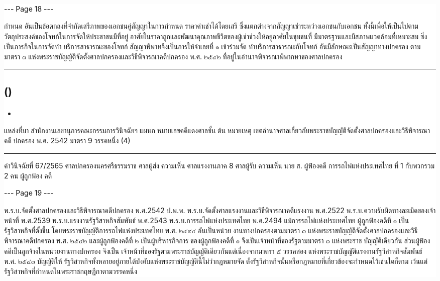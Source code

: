 
--- Page 18 ---

กำหนด 
อันเป็นข้อตกลงที่จำกัดเสรีภาพของเอกชนคู่สัญญาในการกำหนด
ราคาค่าเช่าได้โดยเสรี 
ซึ่งแตกต่างจากสัญญาเช่าระหว่างเอกชนกับเอกชน
ทั้งนี้เพื่อให้เป็นไปตามวัตถุประสงค์ของโจทก์ในการจัดให้ประชาชนมีที่อยู่
อาศัยในราคาถูกและพัฒนาคุณภาพชีวิตของผู้เช่าช่วงให้อยู่อาศัยในชุมชนที่
มีมาตรฐานและมีสภาพแวดล้อมที่เหมาะสม 
ซึ่งเป็นภารกิจในการจัดทำ
บริการสาธารณะของโจทก์ สัญญาพิพาทจึงเป็นการให้จำเลยที่ ๑ เข้าร่วมจัด
ทำบริการสาธารณะกับโจทก์ 
อันมีลักษณะเป็นสัญญาทางปกครอง 
ตาม
มาตรา ๓ แห่งพระราชบัญญัติจัดตั้งศาลปกครองและวิธีพิจารณาคดีปกครอง
พ.ศ. ๒๕๔๒ ที่อยู่ในอำนาจพิจารณาพิพากษาของศาลปกครอง
___________________________
()
-
-
แหล่งที่มา
สำนักงานเลขานุการคณะกรรมการวินิจฉัยฯ
แผนก
หมายเลขคดีแดงศาลชั้น
ต้น
หมายเหตุ
เขตอำนาจศาลเกี่ยวกับพระราชบัญญัติจัดตั้งศาลปกครองและวิธีพิจารณาคดี
ปกครอง พ.ศ. 2542 มาตรา 9 วรรคหนึ่ง (4)
___________________________
คำวินิจฉัยที่ 67/2565
ศาลปกครองนครศรีธรรมราช
ศาลผู้ส่ง
ความเห็น
ศาลแรงงานภาค 8
ศาลผู้รับ
ความเห็น
นาย ส.
ผู้ฟ้องคดี
การรถไฟแห่งประเทศไทย ที่ 1
กับพวกรวม 2 คน
ผู้ถูกฟ้อง
คดี


--- Page 19 ---

พ.ร.บ.จัดตั้งศาลปกครองและวิธีพิจารณาคดีปกครอง พ.ศ.2542
ป.พ.พ.
พ.ร.บ.จัดตั้งศาลแรงงานและวิธีพิจารณาคดีแรงงาน พ.ศ.2522
พ.ร.บ.ความรับผิดทางละเมิดของเจ้าหน้าที่ พ.ศ.2539
พ.ร.บ.แรงงานรัฐวิสาหกิจสัมพันธ์ พ.ศ.2543
พ.ร.บ.การรถไฟแห่งประเทศไทย พ.ศ.2494
แม้การรถไฟแห่งประเทศไทย ผู้ถูกฟ้องคดีที่ ๑ เป็นรัฐวิสาหกิจที่ตั้งขึ้น
โดยพระราชบัญญัติการรถไฟแห่งประเทศไทย พ.ศ. ๒๔๙๔ อันเป็นหน่วย
งานทางปกครองตามมาตรา ๓ แห่งพระราชบัญญัติจัดตั้งศาลปกครองและวิธี
พิจารณาคดีปกครอง พ.ศ. ๒๕๔๒ และผู้ถูกฟ้องคดีที่ ๒ เป็นผู้บริหารกิจการ
ของผู้ถูกฟ้องคดีที่ ๑ จึงเป็นเจ้าหน้าที่ของรัฐตามมาตรา ๓ แห่งพระราช
บัญญัติเดียวกัน ส่วนผู้ฟ้องคดีเป็นลูกจ้างในหน่วยงานทางปกครอง จึงเป็น
เจ้าหน้าที่ของรัฐตามพระราชบัญญัติเดียวกันแต่เนื่องจากมาตรา ๕ วรรคสอง
แห่งพระราชบัญญัติแรงงานรัฐวิสาหกิจสัมพันธ์ พ.ศ. ๒๕๔๓ บัญญัติให้
รัฐวิสาหกิจทั้งหลายอยู่ภายใต้บังคับแห่งพระราชบัญญัตินี้ไม่ว่ากฎหมายจัด
ตั้งรัฐวิสาหกิจนั้นหรือกฎหมายที่เกี่ยวข้องจะกำหนดไว้เช่นใดก็ตาม 
เว้นแต่
รัฐวิสาหกิจที่กำหนดในพระราชกฤษฎีกาตามวรรคหนึ่ง 